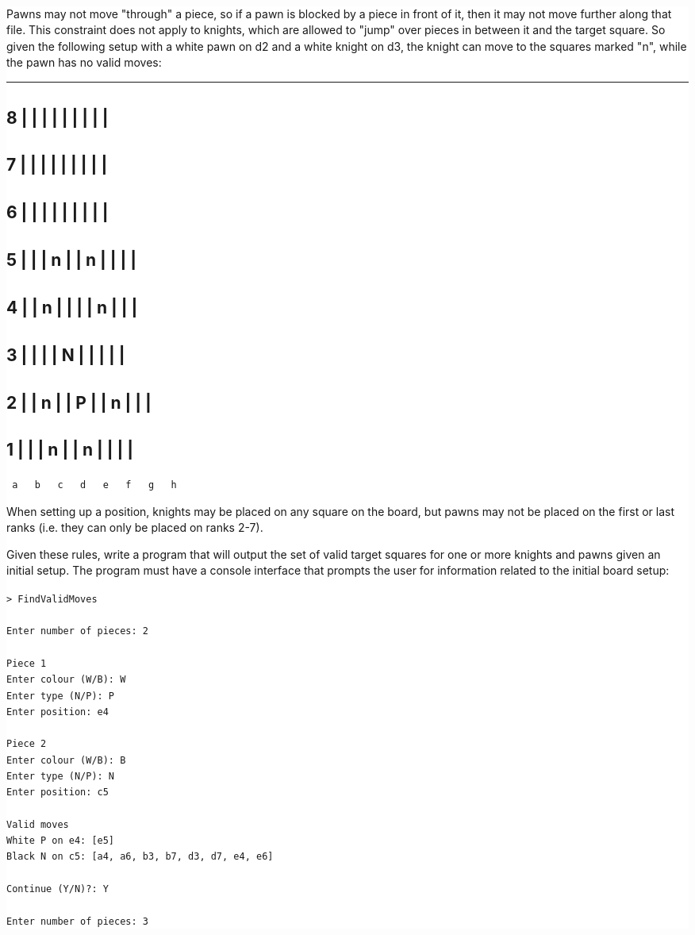 Pawns may not move "through" a piece, so if a pawn is blocked by a piece in front of it, then it may not move further along that file.  This constraint does not apply to knights, which are allowed to "jump" over pieces in between it and the target square.  So given the following setup with a white pawn on d2 and a white knight on d3, the knight can move to the squares marked "n", while the pawn has no valid moves:

   ---------------------------------
 8 |   |   |   |   |   |   |   |   |
   ---------------------------------
 7 |   |   |   |   |   |   |   |   |
   ---------------------------------
 6 |   |   |   |   |   |   |   |   |
   ---------------------------------
 5 |   |   | n |   | n |   |   |   |
   ---------------------------------
 4 |   | n |   |   |   | n |   |   |
   ---------------------------------
 3 |   |   |   | N |   |   |   |   |
   ---------------------------------
 2 |   | n |   | P |   | n |   |   |
   ---------------------------------
 1 |   |   | n |   | n |   |   |   |
   ---------------------------------
     a   b   c   d   e   f   g   h

When setting up a position, knights may be placed on any square on the board, but pawns may not be placed on the first or last ranks (i.e. they can only be placed on ranks 2-7).

Given these rules, write a program that will output the set of valid target squares for one or more knights and pawns given an initial setup.  The program must have a console interface that prompts the user for information related to the initial board setup:

    > FindValidMoves

    Enter number of pieces: 2

    Piece 1
    Enter colour (W/B): W
    Enter type (N/P): P
    Enter position: e4

    Piece 2
    Enter colour (W/B): B
    Enter type (N/P): N
    Enter position: c5

    Valid moves
    White P on e4: [e5]
    Black N on c5: [a4, a6, b3, b7, d3, d7, e4, e6]

    Continue (Y/N)?: Y

    Enter number of pieces: 3
